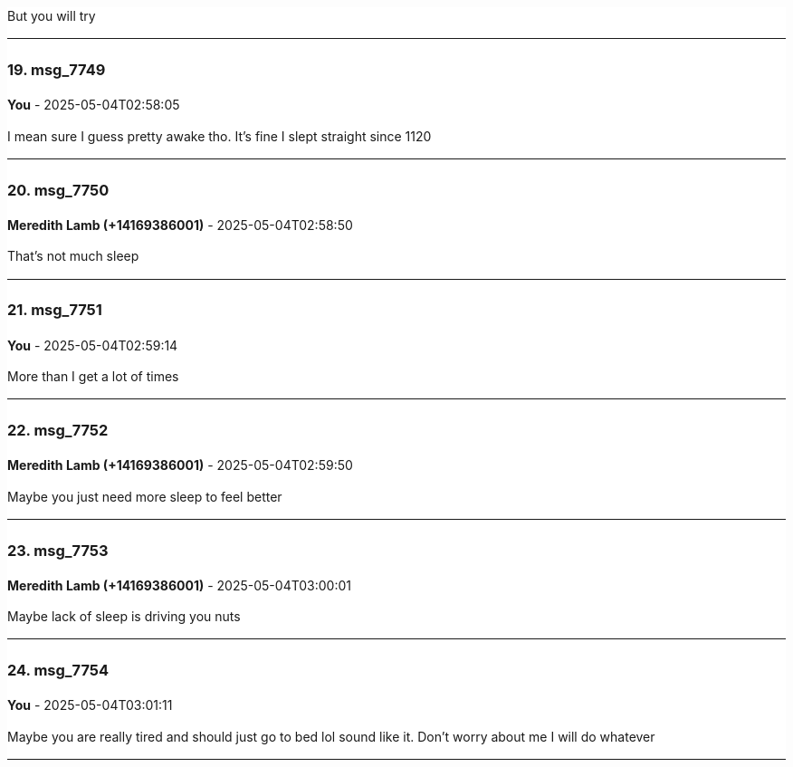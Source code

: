 But you will try


---

### 19. msg_7749

**You** - 2025-05-04T02:58:05

I mean sure I guess pretty awake tho\.  It’s fine I slept straight since 1120


---

### 20. msg_7750

**Meredith Lamb \(\+14169386001\)** - 2025-05-04T02:58:50

That’s not much sleep


---

### 21. msg_7751

**You** - 2025-05-04T02:59:14

More than I get a lot of times


---

### 22. msg_7752

**Meredith Lamb \(\+14169386001\)** - 2025-05-04T02:59:50

Maybe you just need more sleep to feel better


---

### 23. msg_7753

**Meredith Lamb \(\+14169386001\)** - 2025-05-04T03:00:01

Maybe lack of sleep is driving you nuts


---

### 24. msg_7754

**You** - 2025-05-04T03:01:11

Maybe you are really tired and should just go to bed lol sound like it\.  Don’t worry about me I will do whatever


---
